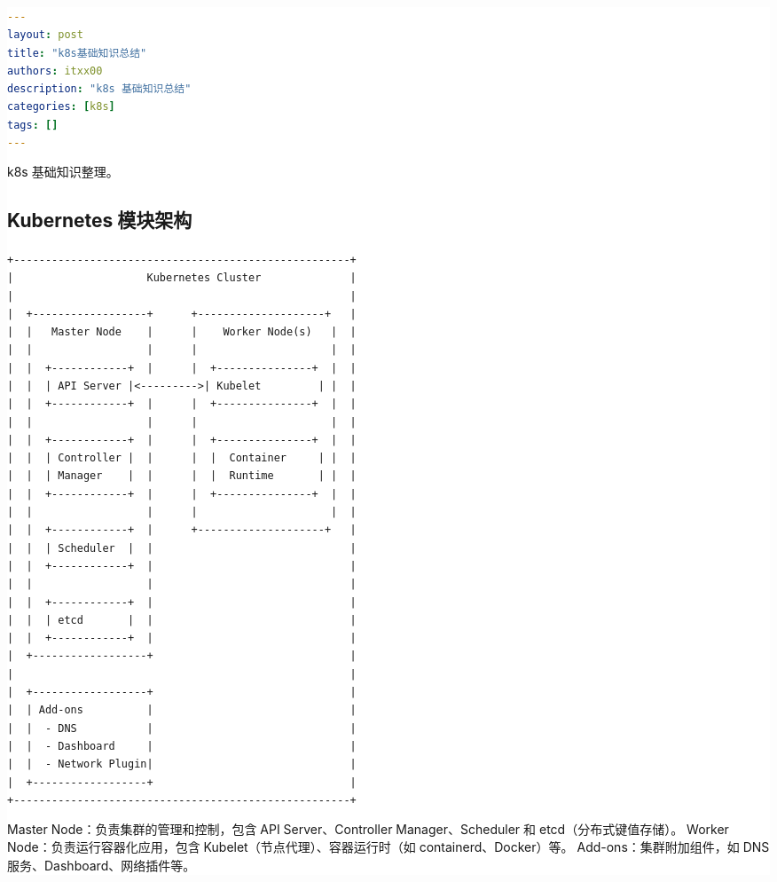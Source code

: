 ```yaml
---
layout: post
title: "k8s基础知识总结"
authors: itxx00
description: "k8s 基础知识总结"
categories: [k8s]
tags: []
---
```



k8s 基础知识整理。

## Kubernetes 模块架构

```text
+-----------------------------------------------------+
|                     Kubernetes Cluster              |
|                                                     |
|  +------------------+      +--------------------+   |
|  |   Master Node    |      |    Worker Node(s)   |  |
|  |                  |      |                     |  |
|  |  +------------+  |      |  +---------------+  |  |
|  |  | API Server |<--------->| Kubelet         | |  |
|  |  +------------+  |      |  +---------------+  |  |
|  |                  |      |                     |  |
|  |  +------------+  |      |  +---------------+  |  |
|  |  | Controller |  |      |  |  Container     | |  |
|  |  | Manager    |  |      |  |  Runtime       | |  |
|  |  +------------+  |      |  +---------------+  |  |
|  |                  |      |                     |  |
|  |  +------------+  |      +--------------------+   |
|  |  | Scheduler  |  |                               |
|  |  +------------+  |                               |
|  |                  |                               |
|  |  +------------+  |                               |
|  |  | etcd       |  |                               |
|  |  +------------+  |                               |
|  +------------------+                               |
|                                                     |
|  +------------------+                               |
|  | Add-ons          |                               |
|  |  - DNS           |                               |
|  |  - Dashboard     |                               |
|  |  - Network Plugin|                               |
|  +------------------+                               |
+-----------------------------------------------------+
```
Master Node：负责集群的管理和控制，包含 API Server、Controller Manager、Scheduler 和 etcd（分布式键值存储）。
Worker Node：负责运行容器化应用，包含 Kubelet（节点代理）、容器运行时（如 containerd、Docker）等。
Add-ons：集群附加组件，如 DNS 服务、Dashboard、网络插件等。
